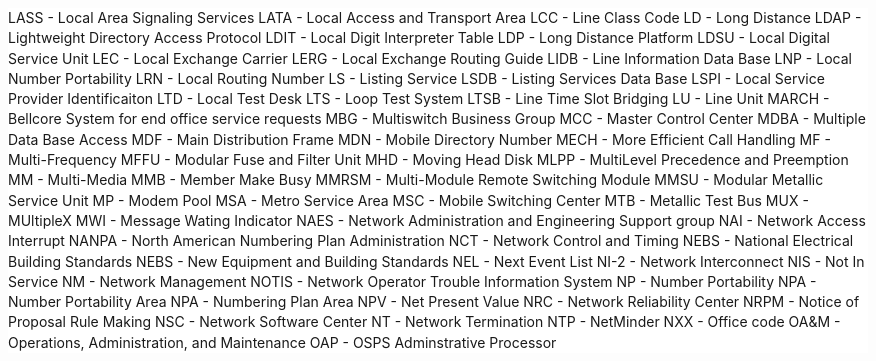 LASS - Local Area Signaling Services 
LATA - Local Access and Transport Area 
LCC - Line Class Code 
LD - Long Distance 
LDAP - Lightweight Directory Access Protocol 
LDIT - Local Digit Interpreter Table 
LDP - Long Distance Platform 
LDSU - Local Digital Service Unit 
LEC - Local Exchange Carrier 
LERG - Local Exchange Routing Guide 
LIDB - Line Information Data Base 
LNP - Local Number Portability 
LRN - Local Routing Number 
LS - Listing Service 
LSDB - Listing Services Data Base 
LSPI - Local Service Provider Identificaiton 
LTD - Local Test Desk 
LTS - Loop Test System 
LTSB - Line Time Slot Bridging 
LU - Line Unit 
MARCH - Bellcore System for end office service requests 
MBG - Multiswitch Business Group 
MCC - Master Control Center 
MDBA - Multiple Data Base Access 
MDF - Main Distribution Frame 
MDN - Mobile Directory Number 
MECH - More Efficient Call Handling 
MF - Multi-Frequency 
MFFU - Modular Fuse and Filter Unit 
MHD - Moving Head Disk 
MLPP - MultiLevel Precedence and Preemption 
MM - Multi-Media 
MMB - Member Make Busy 
MMRSM - Multi-Module Remote Switching Module 
MMSU - Modular Metallic Service Unit 
MP - Modem Pool 
MSA - Metro Service Area 
MSC - Mobile Switching Center 
MTB - Metallic Test Bus 
MUX - MUltipleX 
MWI - Message Wating Indicator 
NAES - Network Administration and Engineering Support group 
NAI - Network Access Interrupt 
NANPA - North American Numbering Plan Administration 
NCT - Network Control and Timing 
NEBS - National Electrical Building Standards 
NEBS - New Equipment and Building Standards 
NEL - Next Event List 
NI-2 - Network Interconnect 
NIS - Not In Service 
NM - Network Management 
NOTIS - Network Operator Trouble Information System 
NP - Number Portability 
NPA - Number Portability Area 
NPA - Numbering Plan Area 
NPV - Net Present Value 
NRC - Network Reliability Center 
NRPM - Notice of Proposal Rule Making 
NSC - Network Software Center 
NT - Network Termination 
NTP - NetMinder 
NXX - Office code 
OA&amp;M - Operations, Administration, and Maintenance 
OAP - OSPS Adminstrative Processor 